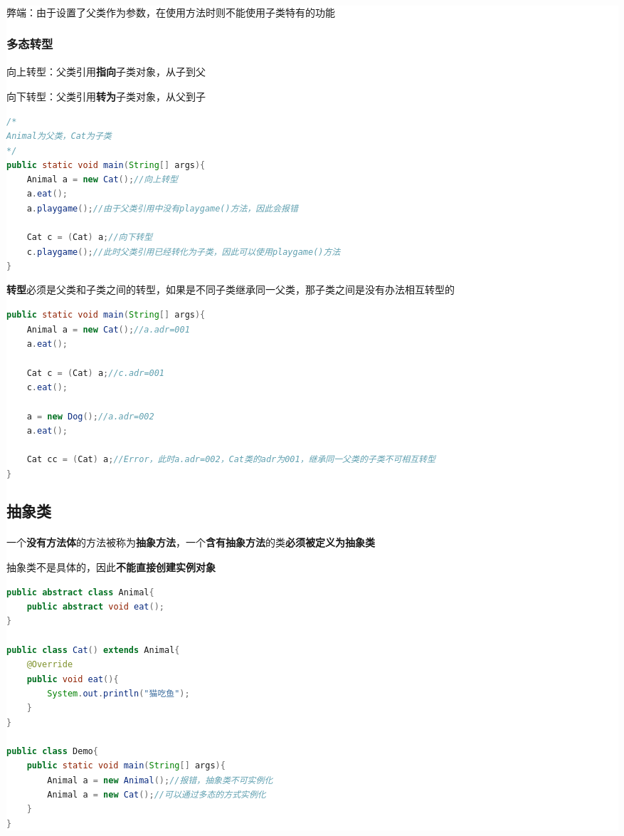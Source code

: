 弊端：由于设置了父类作为参数，在使用方法时则不能使用子类特有的功能

### 多态转型

向上转型：父类引用**指向**子类对象，从子到父

向下转型：父类引用**转为**子类对象，从父到子

```java
/*
Animal为父类，Cat为子类
*/
public static void main(String[] args){
    Animal a = new Cat();//向上转型
    a.eat();
    a.playgame();//由于父类引用中没有playgame()方法，因此会报错

    Cat c = (Cat) a;//向下转型
    c.playgame();//此时父类引用已经转化为子类，因此可以使用playgame()方法
}
```

**转型**必须是父类和子类之间的转型，如果是不同子类继承同一父类，那子类之间是没有办法相互转型的

```java
public static void main(String[] args){
    Animal a = new Cat();//a.adr=001
    a.eat();

    Cat c = (Cat) a;//c.adr=001
    c.eat();

    a = new Dog();//a.adr=002
    a.eat();

    Cat cc = (Cat) a;//Error，此时a.adr=002，Cat类的adr为001，继承同一父类的子类不可相互转型
}
```

## 抽象类

一个**没有方法体**的方法被称为**抽象方法**，一个**含有抽象方法**的类**必须被定义为抽象类**

抽象类不是具体的，因此**不能直接创建实例对象**

```java
public abstract class Animal{
    public abstract void eat();
}

public class Cat() extends Animal{
    @Override
    public void eat(){
        System.out.println("猫吃鱼");
    }
}

public class Demo{
    public static void main(String[] args){
        Animal a = new Animal();//报错，抽象类不可实例化
        Animal a = new Cat();//可以通过多态的方式实例化
    }
}
```
